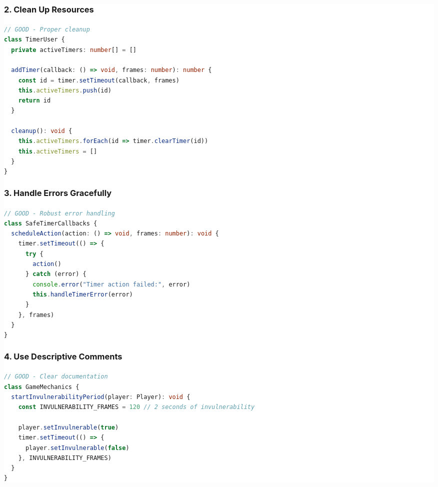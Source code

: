 ### 2. Clean Up Resources

```typescript
// GOOD - Proper cleanup
class TimerUser {
  private activeTimers: number[] = []
  
  addTimer(callback: () => void, frames: number): number {
    const id = timer.setTimeout(callback, frames)
    this.activeTimers.push(id)
    return id
  }
  
  cleanup(): void {
    this.activeTimers.forEach(id => timer.clearTimer(id))
    this.activeTimers = []
  }
}
```

### 3. Handle Errors Gracefully

```typescript
// GOOD - Robust error handling
class SafeTimerCallbacks {
  scheduleAction(action: () => void, frames: number): void {
    timer.setTimeout(() => {
      try {
        action()
      } catch (error) {
        console.error("Timer action failed:", error)
        this.handleTimerError(error)
      }
    }, frames)
  }
}
```

### 4. Use Descriptive Comments

```typescript
// GOOD - Clear documentation
class GameMechanics {
  startInvulnerabilityPeriod(player: Player): void {
    const INVULNERABILITY_FRAMES = 120 // 2 seconds of invulnerability
    
    player.setInvulnerable(true)
    timer.setTimeout(() => {
      player.setInvulnerable(false)
    }, INVULNERABILITY_FRAMES)
  }
}
```
